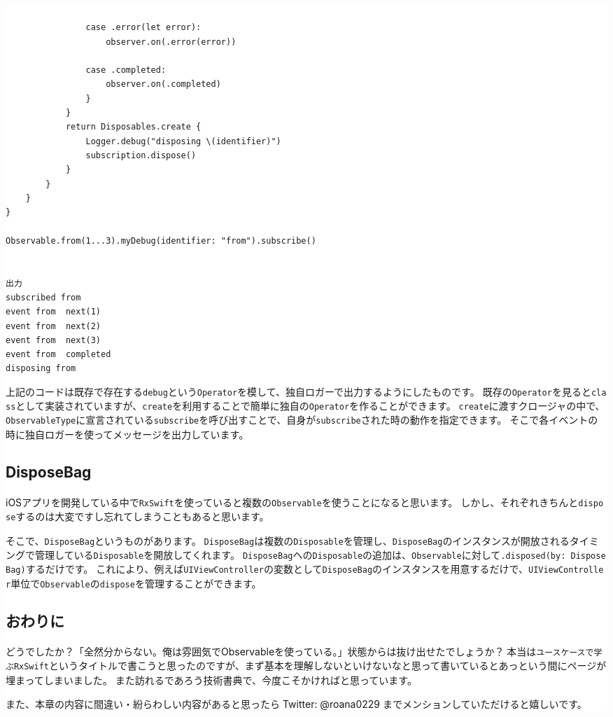 ```

                case .error(let error):
                    observer.on(.error(error))

                case .completed:
                    observer.on(.completed)
                }
            }
            return Disposables.create {
                Logger.debug("disposing \(identifier)")
                subscription.dispose()
            }
        }
    }
}

Observable.from(1...3).myDebug(identifier: "from").subscribe()


出力
subscribed from
event from  next(1)
event from  next(2)
event from  next(3)
event from  completed
disposing from
```

上記のコードは既存で存在する`debug`という`Operator`を模して、独自ロガーで出力するようにしたものです。
既存の`Operator`を見ると`class`として実装されていますが、`create`を利用することで簡単に独自の`Operator`を作ることができます。
`create`に渡すクロージャの中で、`ObservableType`に宣言されている`subscribe`を呼び出すことで、自身が`subscribe`された時の動作を指定できます。
そこで各イベントの時に独自ロガーを使ってメッセージを出力しています。

## DisposeBag

iOSアプリを開発している中で`RxSwift`を使っていると複数の`Observable`を使うことになると思います。
しかし、それぞれきちんと`dispose`するのは大変ですし忘れてしまうこともあると思います。

そこで、`DisposeBag`というものがあります。
`DisposeBag`は複数の`Disposable`を管理し、`DisposeBag`のインスタンスが開放されるタイミングで管理している`Disposable`を開放してくれます。
`DisposeBag`への`Disposable`の追加は、`Observable`に対して`.disposed(by: DisposeBag)`するだけです。
これにより、例えば`UIViewController`の変数として`DisposeBag`のインスタンスを用意するだけで、`UIViewController`単位で`Observable`の`dispose`を管理することができます。


## おわりに

どうでしたか？「全然分からない。俺は雰囲気でObservableを使っている。」状態からは抜け出せたでしょうか？
本当は`ユースケースで学ぶRxSwift`というタイトルで書こうと思ったのですが、まず基本を理解しないといけないなと思って書いているとあっという間にページが埋まってしまいました。
また訪れるであろう技術書典で、今度こそかければと思っています。

また、本章の内容に間違い・紛らわしい内容があると思ったら Twitter: @roana0229 までメンションしていただけると嬉しいです。

[^1]: https://github.com/ReactiveX/RxSwift
[^2]: https://github.com/ReactiveX/RxSwift/tree/master/Rx.playground/Pages
[^3]: http://reactivex.io/documentation/observable.html
